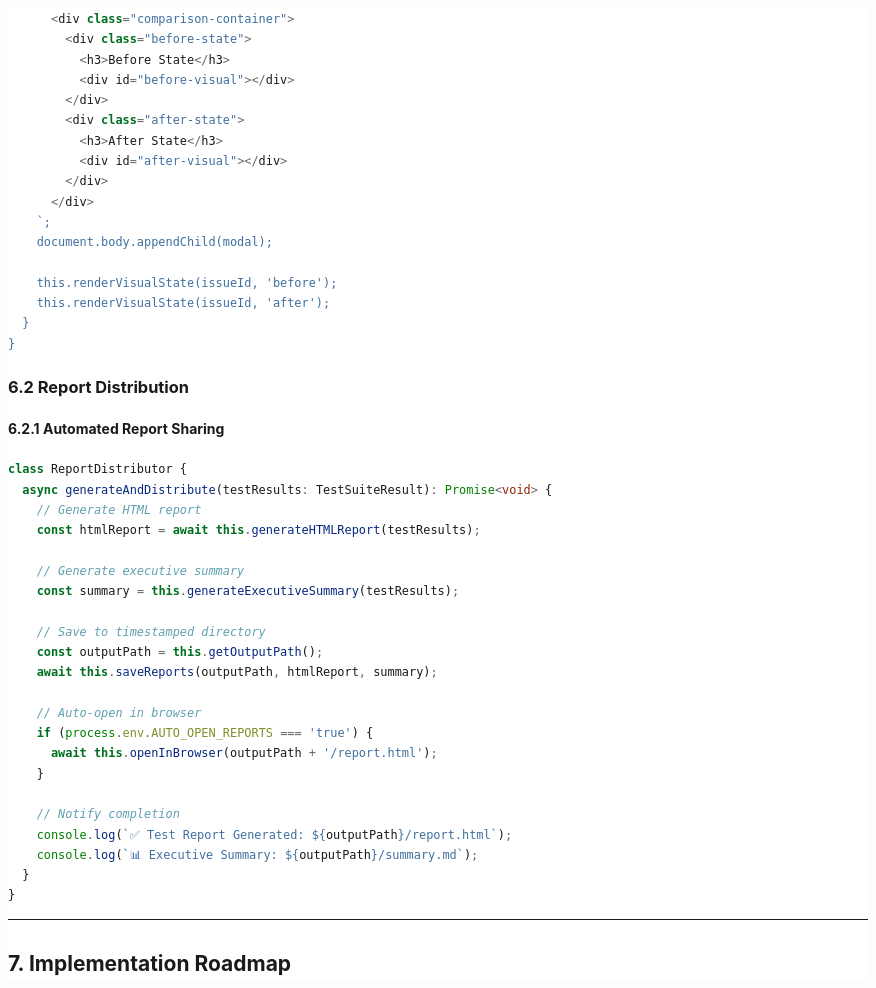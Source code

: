 ```javascript
      <div class="comparison-container">
        <div class="before-state">
          <h3>Before State</h3>
          <div id="before-visual"></div>
        </div>
        <div class="after-state">
          <h3>After State</h3>
          <div id="after-visual"></div>
        </div>
      </div>
    `;
    document.body.appendChild(modal);
    
    this.renderVisualState(issueId, 'before');
    this.renderVisualState(issueId, 'after');
  }
}
```

### 6.2 Report Distribution

#### 6.2.1 Automated Report Sharing

```typescript
class ReportDistributor {
  async generateAndDistribute(testResults: TestSuiteResult): Promise<void> {
    // Generate HTML report
    const htmlReport = await this.generateHTMLReport(testResults);
    
    // Generate executive summary
    const summary = this.generateExecutiveSummary(testResults);
    
    // Save to timestamped directory
    const outputPath = this.getOutputPath();
    await this.saveReports(outputPath, htmlReport, summary);
    
    // Auto-open in browser
    if (process.env.AUTO_OPEN_REPORTS === 'true') {
      await this.openInBrowser(outputPath + '/report.html');
    }
    
    // Notify completion
    console.log(`✅ Test Report Generated: ${outputPath}/report.html`);
    console.log(`📊 Executive Summary: ${outputPath}/summary.md`);
  }
}
```

---

## 7. Implementation Roadmap
